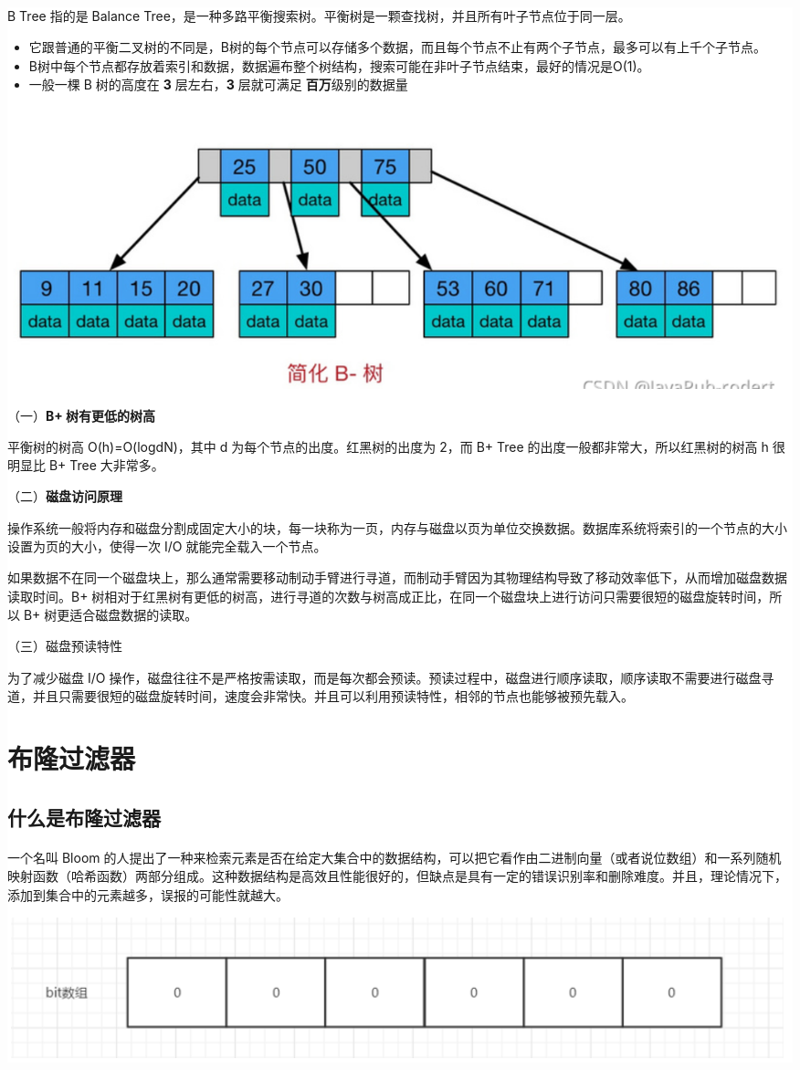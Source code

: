 B Tree 指的是 Balance Tree，是一种多路平衡搜索树。平衡树是一颗查找树，并且所有叶子节点位于同一层。

- 它跟普通的平衡二叉树的不同是，B树的每个节点可以存储多个数据，而且每个节点不止有两个子节点，最多可以有上千个子节点。
- B树中每个节点都存放着索引和数据，数据遍布整个树结构，搜索可能在非叶子节点结束，最好的情况是O(1)。
- 一般一棵 B 树的高度在 **3** 层左右，**3** 层就可满足 **百万**级别的数据量

![1648967159265](../img/1648967159265.png)

（一）**B+ 树有更低的树高**

平衡树的树高 O(h)=O(logdN)，其中 d 为每个节点的出度。红黑树的出度为 2，而 B+ Tree 的出度一般都非常大，所以红黑树的树高 h 很明显比 B+ Tree 大非常多。

（二）**磁盘访问原理**

操作系统一般将内存和磁盘分割成固定大小的块，每一块称为一页，内存与磁盘以页为单位交换数据。数据库系统将索引的一个节点的大小设置为页的大小，使得一次 I/O 就能完全载入一个节点。

如果数据不在同一个磁盘块上，那么通常需要移动制动手臂进行寻道，而制动手臂因为其物理结构导致了移动效率低下，从而增加磁盘数据读取时间。B+ 树相对于红黑树有更低的树高，进行寻道的次数与树高成正比，在同一个磁盘块上进行访问只需要很短的磁盘旋转时间，所以 B+ 树更适合磁盘数据的读取。

（三）磁盘预读特性

为了减少磁盘 I/O 操作，磁盘往往不是严格按需读取，而是每次都会预读。预读过程中，磁盘进行顺序读取，顺序读取不需要进行磁盘寻道，并且只需要很短的磁盘旋转时间，速度会非常快。并且可以利用预读特性，相邻的节点也能够被预先载入。





# 布隆过滤器

## 什么是布隆过滤器

一个名叫 Bloom 的人提出了一种来检索元素是否在给定大集合中的数据结构，可以把它看作由二进制向量（或者说位数组）和一系列随机映射函数（哈希函数）两部分组成。这种数据结构是高效且性能很好的，但缺点是具有一定的错误识别率和删除难度。并且，理论情况下，添加到集合中的元素越多，误报的可能性就越大。

![1649557633499](../img/1649557633499.png)
